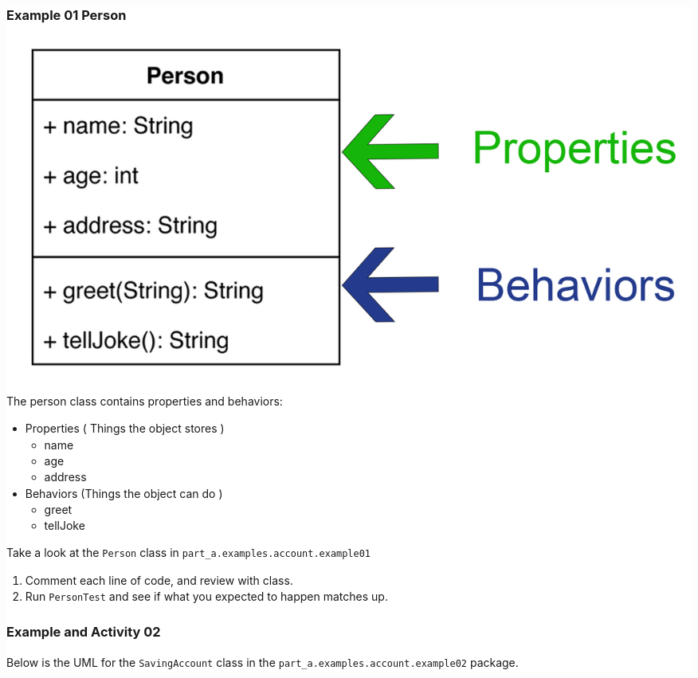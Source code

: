 ### Example 01 Person

![](./assets/img02.png)

The person class contains properties and behaviors:

* Properties ( Things the object stores )
	* name
	* age
	* address
* Behaviors (Things the object can do )
	* greet
	* tellJoke  

Take a look at the `Person` class in `part_a.examples.account.example01`

1. Comment each line of code, and review with class.
2. Run `PersonTest` and see if what you expected to happen matches up.


### Example and Activity 02

Below is the UML for the `SavingAccount` class in the `part_a.examples.account.example02` package.
